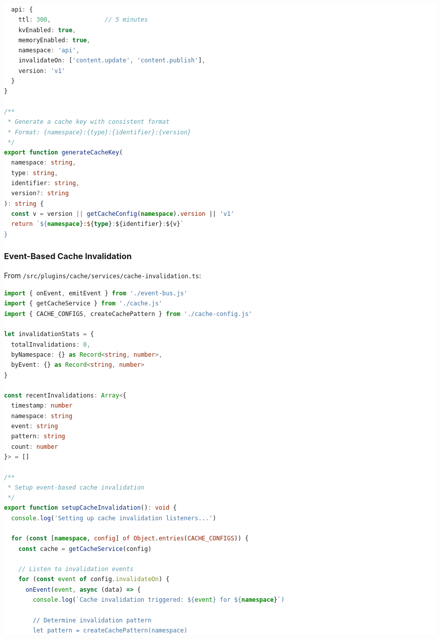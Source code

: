 ```typescript
  api: {
    ttl: 300,               // 5 minutes
    kvEnabled: true,
    memoryEnabled: true,
    namespace: 'api',
    invalidateOn: ['content.update', 'content.publish'],
    version: 'v1'
  }
}

/**
 * Generate a cache key with consistent format
 * Format: {namespace}:{type}:{identifier}:{version}
 */
export function generateCacheKey(
  namespace: string,
  type: string,
  identifier: string,
  version?: string
): string {
  const v = version || getCacheConfig(namespace).version || 'v1'
  return `${namespace}:${type}:${identifier}:${v}`
}
```

### Event-Based Cache Invalidation

From `/src/plugins/cache/services/cache-invalidation.ts`:

```typescript
import { onEvent, emitEvent } from './event-bus.js'
import { getCacheService } from './cache.js'
import { CACHE_CONFIGS, createCachePattern } from './cache-config.js'

let invalidationStats = {
  totalInvalidations: 0,
  byNamespace: {} as Record<string, number>,
  byEvent: {} as Record<string, number>
}

const recentInvalidations: Array<{
  timestamp: number
  namespace: string
  event: string
  pattern: string
  count: number
}> = []

/**
 * Setup event-based cache invalidation
 */
export function setupCacheInvalidation(): void {
  console.log('Setting up cache invalidation listeners...')

  for (const [namespace, config] of Object.entries(CACHE_CONFIGS)) {
    const cache = getCacheService(config)

    // Listen to invalidation events
    for (const event of config.invalidateOn) {
      onEvent(event, async (data) => {
        console.log(`Cache invalidation triggered: ${event} for ${namespace}`)

        // Determine invalidation pattern
        let pattern = createCachePattern(namespace)
```